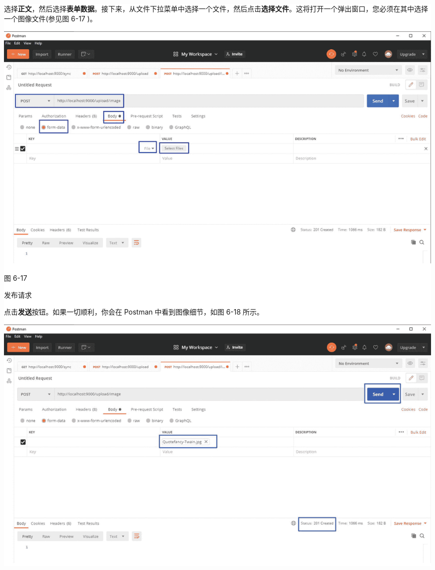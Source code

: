 选择**正文**，然后选择**表单数据**。接下来，从文件下拉菜单中选择一个文件，然后点击**选择文件**。这将打开一个弹出窗口，您必须在其中选择一个图像文件(参见图 6-17 )。

![img/512020_1_En_6_Chapter/512020_1_En_6_Fig17_HTML.jpg](img/512020_1_En_6_Fig17_HTML.jpg)

图 6-17

发布请求

点击**发送**按钮。如果一切顺利，你会在 Postman 中看到图像细节，如图 6-18 所示。

![img/512020_1_En_6_Chapter/512020_1_En_6_Fig18_HTML.jpg](img/512020_1_En_6_Fig18_HTML.jpg)
